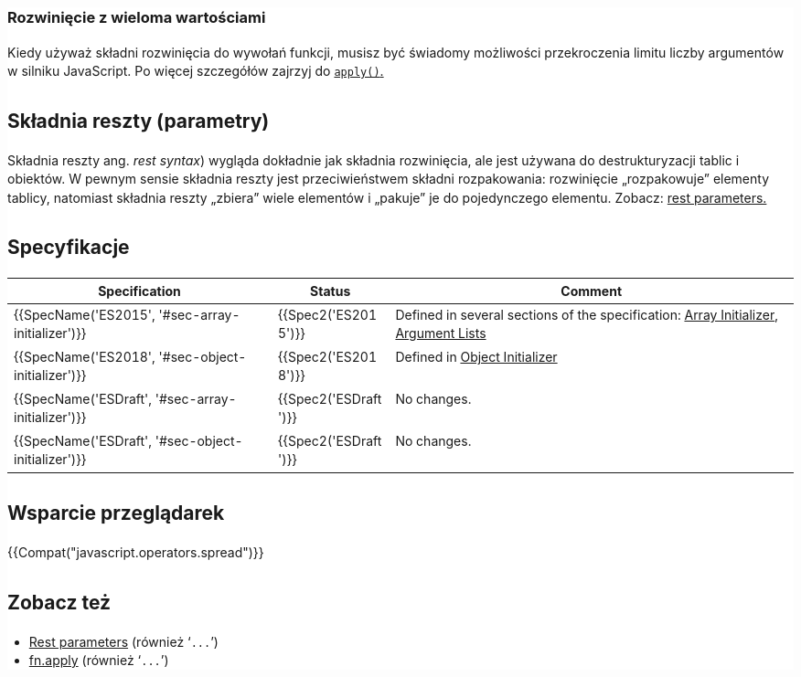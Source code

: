 ### Rozwinięcie z wieloma wartościami

Kiedy używaż składni rozwinięcia do wywołań funkcji, musisz być świadomy możliwości przekroczenia limitu liczby argumentów w silniku JavaScript. Po więcej szczegółów zajrzyj do [`apply()`.](/pl/docs/Web/JavaScript/Referencje/Obiekty/Function/apply "The apply() method calls a function with a given this value, and arguments provided as an array (or an array-like object).")

## Składnia reszty (parametry)

Składnia reszty ang. _rest syntax_) wygląda dokładnie jak składnia rozwinięcia, ale jest używana do destrukturyzacji tablic i obiektów. W pewnym sensie składnia reszty jest przeciwieństwem składni rozpakowania: rozwinięcie „rozpakowuje” elementy tablicy, natomiast składnia reszty „zbiera” wiele elementów i „pakuje” je do pojedynczego elementu. Zobacz: [rest parameters.](/pl/docs/Web/JavaScript/Reference/Functions_and_function_scope/rest_parameters)

## Specyfikacje

| Specification                                                        | Status                       | Comment                                                                                                                                                                                                                            |
| -------------------------------------------------------------------- | ---------------------------- | ---------------------------------------------------------------------------------------------------------------------------------------------------------------------------------------------------------------------------------- |
| {{SpecName('ES2015', '#sec-array-initializer')}}     | {{Spec2('ES2015')}}     | Defined in several sections of the specification: [Array Initializer](http://www.ecma-international.org/ecma-262/6.0/#sec-array-initializer), [Argument Lists](http://www.ecma-international.org/ecma-262/6.0/#sec-argument-lists) |
| {{SpecName('ES2018', '#sec-object-initializer')}}     | {{Spec2('ES2018')}}     | Defined in [Object Initializer](http://www.ecma-international.org/ecma-262/9.0/#sec-object-initializer)                                                                                                                            |
| {{SpecName('ESDraft', '#sec-array-initializer')}}     | {{Spec2('ESDraft')}} | No changes.                                                                                                                                                                                                                        |
| {{SpecName('ESDraft', '#sec-object-initializer')}} | {{Spec2('ESDraft')}} | No changes.                                                                                                                                                                                                                        |

## Wsparcie przeglądarek

{{Compat("javascript.operators.spread")}}

## Zobacz też

- [Rest parameters](/pl/docs/Web/JavaScript/Reference/Functions_and_function_scope/rest_parameters) (również ‘`...`’)
- [fn.apply](/pl/docs/Web/JavaScript/Reference/Global_Objects/Function/apply) (również ‘`...`’)
